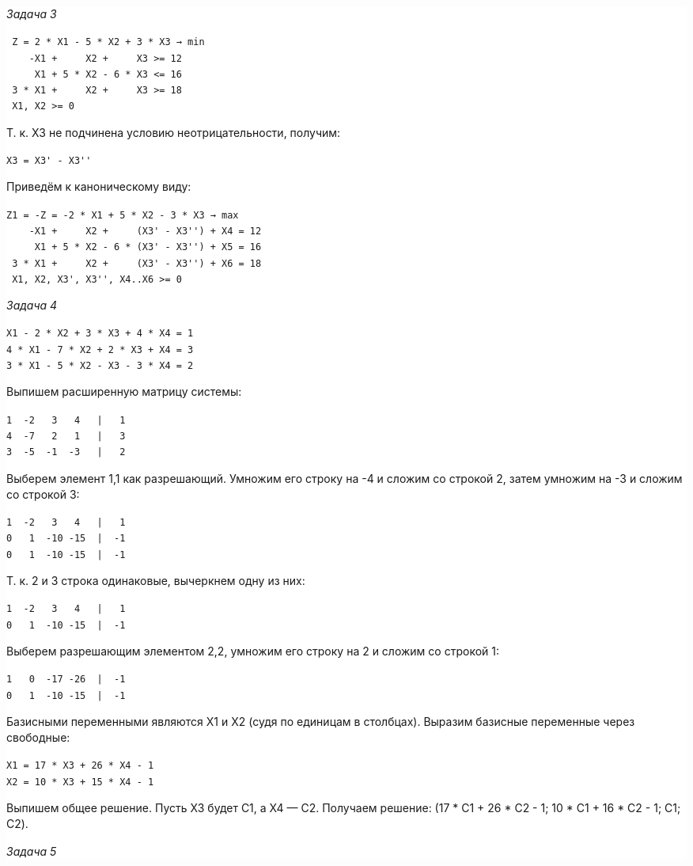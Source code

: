 _Задача 3_

     Z = 2 * X1 - 5 * X2 + 3 * X3 → min
        -X1 +     X2 +     X3 >= 12
         X1 + 5 * X2 - 6 * X3 <= 16
     3 * X1 +     X2 +     X3 >= 18
     X1, X2 >= 0

Т. к. X3 не подчинена условию неотрицательности, получим:

    X3 = X3' - X3''

Приведём к каноническому виду:

    Z1 = -Z = -2 * X1 + 5 * X2 - 3 * X3 → max
        -X1 +     X2 +     (X3' - X3'') + X4 = 12
         X1 + 5 * X2 - 6 * (X3' - X3'') + X5 = 16
     3 * X1 +     X2 +     (X3' - X3'') + X6 = 18
     X1, X2, X3', X3'', X4..X6 >= 0

_Задача 4_

    X1 - 2 * X2 + 3 * X3 + 4 * X4 = 1
    4 * X1 - 7 * X2 + 2 * X3 + X4 = 3
    3 * X1 - 5 * X2 - X3 - 3 * X4 = 2

Выпишем расширенную матрицу системы:

    1  -2   3   4   |   1
    4  -7   2   1   |   3
    3  -5  -1  -3   |   2

Выберем элемент 1,1 как разрешающий. Умножим его строку на -4 и сложим со строкой 2, затем умножим на -3 и сложим со строкой 3:

    1  -2   3   4   |   1
    0   1  -10 -15  |  -1
    0   1  -10 -15  |  -1

Т. к. 2 и 3 строка одинаковые, вычеркнем одну из них:

    1  -2   3   4   |   1
    0   1  -10 -15  |  -1

Выберем разрешающим элементом 2,2, умножим его строку на 2 и сложим со строкой 1:

    1   0  -17 -26  |  -1
    0   1  -10 -15  |  -1

Базисными переменными являются X1 и X2 (судя по единицам в столбцах). Выразим базисные переменные через свободные:

    X1 = 17 * X3 + 26 * X4 - 1
    X2 = 10 * X3 + 15 * X4 - 1

Выпишем общее решение. Пусть X3 будет C1, а X4 — C2. Получаем решение: (17 * C1 + 26 * C2 - 1; 10 * C1 + 16 * C2 - 1; C1; C2).

_Задача 5_
